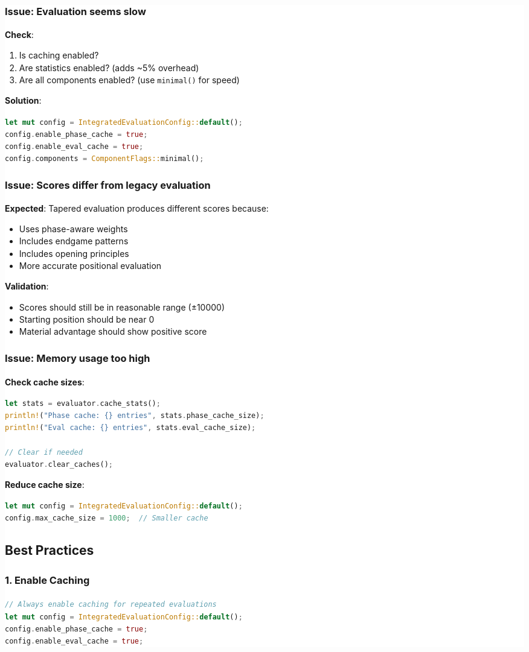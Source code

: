 ### Issue: Evaluation seems slow

**Check**:
1. Is caching enabled?
2. Are statistics enabled? (adds ~5% overhead)
3. Are all components enabled? (use `minimal()` for speed)

**Solution**:
```rust
let mut config = IntegratedEvaluationConfig::default();
config.enable_phase_cache = true;
config.enable_eval_cache = true;
config.components = ComponentFlags::minimal();
```

### Issue: Scores differ from legacy evaluation

**Expected**: Tapered evaluation produces different scores because:
- Uses phase-aware weights
- Includes endgame patterns
- Includes opening principles
- More accurate positional evaluation

**Validation**:
- Scores should still be in reasonable range (±10000)
- Starting position should be near 0
- Material advantage should show positive score

### Issue: Memory usage too high

**Check cache sizes**:
```rust
let stats = evaluator.cache_stats();
println!("Phase cache: {} entries", stats.phase_cache_size);
println!("Eval cache: {} entries", stats.eval_cache_size);

// Clear if needed
evaluator.clear_caches();
```

**Reduce cache size**:
```rust
let mut config = IntegratedEvaluationConfig::default();
config.max_cache_size = 1000;  // Smaller cache
```

## Best Practices

### 1. Enable Caching

```rust
// Always enable caching for repeated evaluations
let mut config = IntegratedEvaluationConfig::default();
config.enable_phase_cache = true;
config.enable_eval_cache = true;
```
